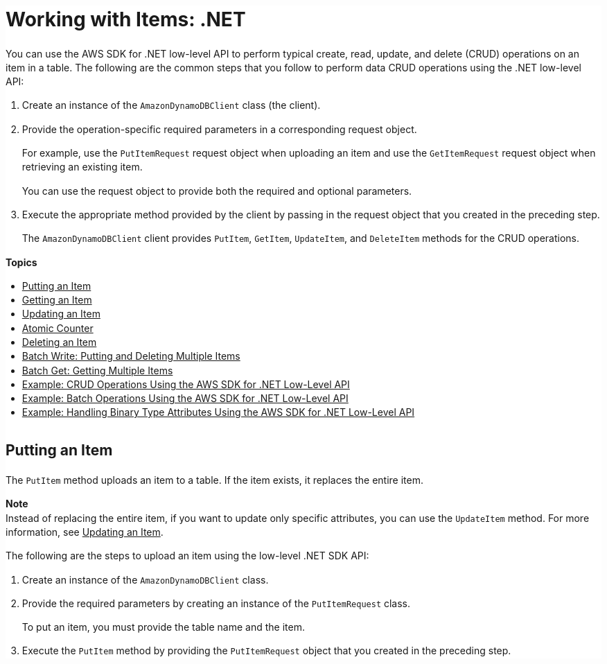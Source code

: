 # Working with Items: \.NET<a name="LowLevelDotNetItemCRUD"></a>

You can use the AWS SDK for \.NET low\-level API to perform typical create, read, update, and delete \(CRUD\) operations on an item in a table\. The following are the common steps that you follow to perform data CRUD operations using the \.NET low\-level API:

1. Create an instance of the `AmazonDynamoDBClient` class \(the client\)\.

1. Provide the operation\-specific required parameters in a corresponding request object\.

   For example, use the `PutItemRequest` request object when uploading an item and use the `GetItemRequest` request object when retrieving an existing item\. 

   You can use the request object to provide both the required and optional parameters\. 

1. Execute the appropriate method provided by the client by passing in the request object that you created in the preceding step\. 

   The `AmazonDynamoDBClient` client provides `PutItem`, `GetItem`, `UpdateItem`, and `DeleteItem` methods for the CRUD operations\.

**Topics**
+ [Putting an Item](#PutItemLowLevelAPIDotNet)
+ [Getting an Item](#GetItemLowLevelDotNET)
+ [Updating an Item](#UpdateItemLowLevelDotNet)
+ [Atomic Counter](#AtomicCounterLowLevelDotNet)
+ [Deleting an Item](#DeleteMidLevelDotNet)
+ [Batch Write: Putting and Deleting Multiple Items](#BatchWriteLowLevelDotNet)
+ [Batch Get: Getting Multiple Items](#BatchGetLowLevelDotNet)
+ [Example: CRUD Operations Using the AWS SDK for \.NET Low\-Level API](LowLevelDotNetItemsExample.md)
+ [Example: Batch Operations Using the AWS SDK for \.NET Low\-Level API](batch-operation-lowlevel-dotnet.md)
+ [Example: Handling Binary Type Attributes Using the AWS SDK for \.NET Low\-Level API](LowLevelDotNetBinaryTypeExample.md)

## Putting an Item<a name="PutItemLowLevelAPIDotNet"></a>

The `PutItem` method uploads an item to a table\. If the item exists, it replaces the entire item\.

**Note**  
Instead of replacing the entire item, if you want to update only specific attributes, you can use the `UpdateItem` method\. For more information, see [Updating an Item](#UpdateItemLowLevelDotNet)\.

The following are the steps to upload an item using the low\-level \.NET SDK API:

1. Create an instance of the `AmazonDynamoDBClient` class\.

1. Provide the required parameters by creating an instance of the `PutItemRequest` class\.

   To put an item, you must provide the table name and the item\. 

1. Execute the `PutItem` method by providing the `PutItemRequest` object that you created in the preceding step\.
